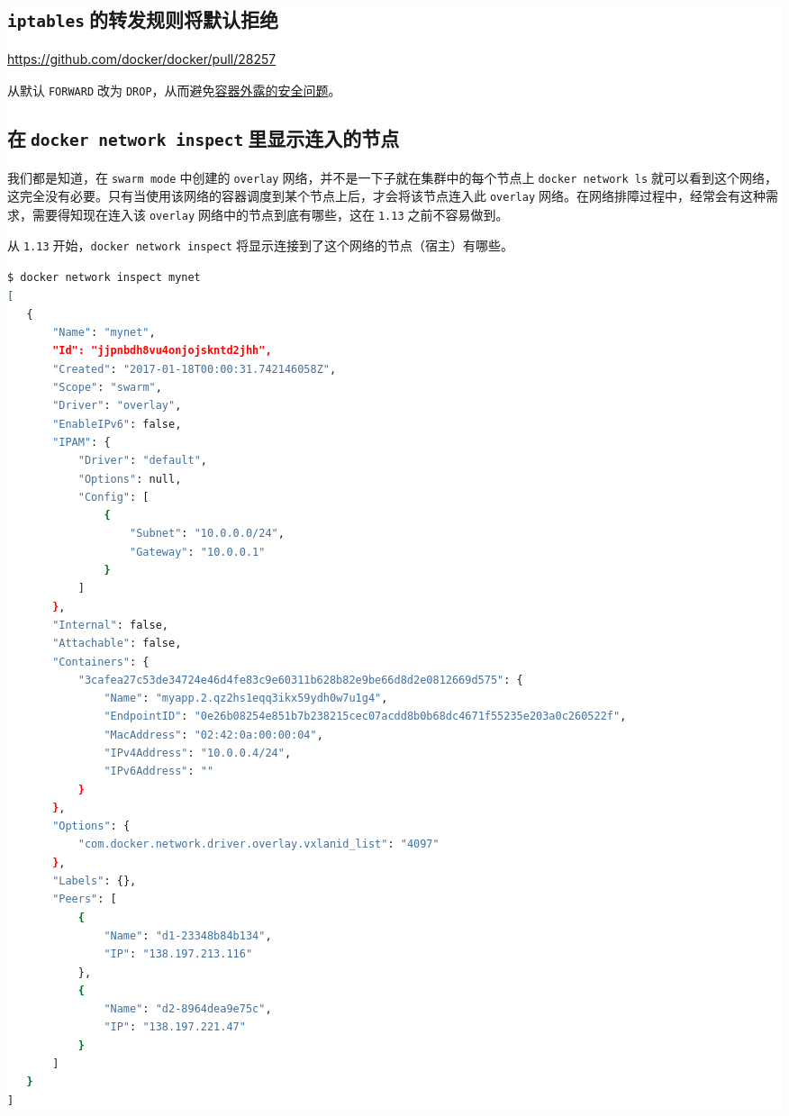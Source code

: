 ## `iptables` 的转发规则将默认拒绝

https://github.com/docker/docker/pull/28257

从默认 `FORWARD` 改为 `DROP`，从而避免[容器外露的安全问题](https://github.com/docker/docker/issues/14041)。

## 在 `docker network inspect` 里显示连入的节点

我们都是知道，在 `swarm mode` 中创建的 `overlay` 网络，并不是一下子就在集群中的每个节点上 `docker network ls` 就可以看到这个网络，这完全没有必要。只有当使用该网络的容器调度到某个节点上后，才会将该节点连入此 `overlay` 网络。在网络排障过程中，经常会有这种需求，需要得知现在连入该 `overlay` 网络中的节点到底有哪些，这在 `1.13` 之前不容易做到。

从 `1.13` 开始，`docker network inspect` 将显示连接到了这个网络的节点（宿主）有哪些。

```bash
$ docker network inspect mynet
[
   {
       "Name": "mynet",
       "Id": "jjpnbdh8vu4onjojskntd2jhh",
       "Created": "2017-01-18T00:00:31.742146058Z",
       "Scope": "swarm",
       "Driver": "overlay",
       "EnableIPv6": false,
       "IPAM": {
           "Driver": "default",
           "Options": null,
           "Config": [
               {
                   "Subnet": "10.0.0.0/24",
                   "Gateway": "10.0.0.1"
               }
           ]
       },
       "Internal": false,
       "Attachable": false,
       "Containers": {
           "3cafea27c53de34724e46d4fe83c9e60311b628b82e9be66d8d2e0812669d575": {
               "Name": "myapp.2.qz2hs1eqq3ikx59ydh0w7u1g4",
               "EndpointID": "0e26b08254e851b7b238215cec07acdd8b0b68dc4671f55235e203a0c260522f",
               "MacAddress": "02:42:0a:00:00:04",
               "IPv4Address": "10.0.0.4/24",
               "IPv6Address": ""
           }
       },
       "Options": {
           "com.docker.network.driver.overlay.vxlanid_list": "4097"
       },
       "Labels": {},
       "Peers": [
           {
               "Name": "d1-23348b84b134",
               "IP": "138.197.213.116"
           },
           {
               "Name": "d2-8964dea9e75c",
               "IP": "138.197.221.47"
           }
       ]
   }
]
```
